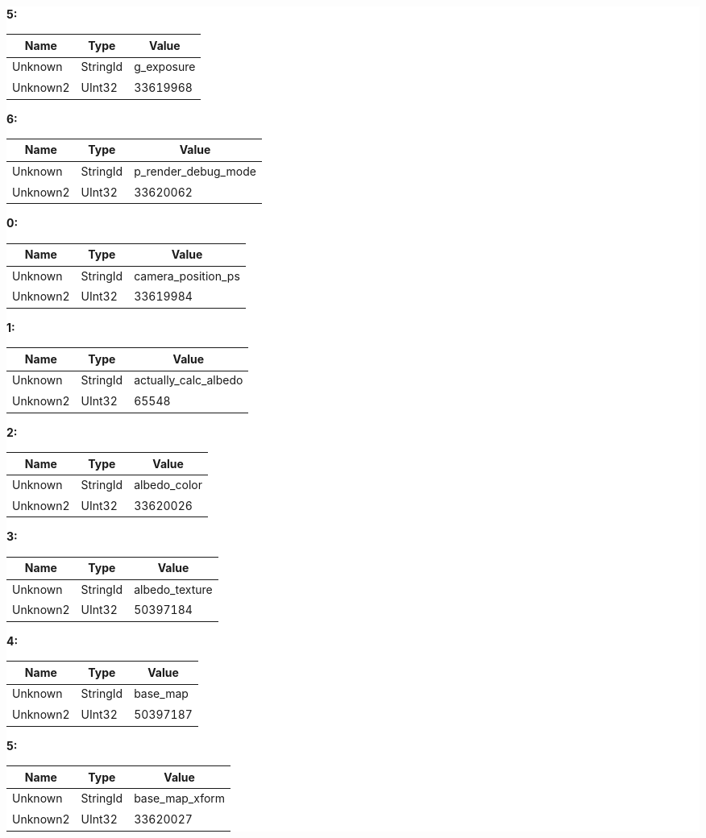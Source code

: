 
**5:**

Name	| Type	| Value
---	|---	|---	|
Unknown	|StringId	|g_exposure
Unknown2	|UInt32	|33619968


**6:**

Name	| Type	| Value
---	|---	|---	|
Unknown	|StringId	|p_render_debug_mode
Unknown2	|UInt32	|33620062


**0:**

Name	| Type	| Value
---	|---	|---	|
Unknown	|StringId	|camera_position_ps
Unknown2	|UInt32	|33619984


**1:**

Name	| Type	| Value
---	|---	|---	|
Unknown	|StringId	|actually_calc_albedo
Unknown2	|UInt32	|65548


**2:**

Name	| Type	| Value
---	|---	|---	|
Unknown	|StringId	|albedo_color
Unknown2	|UInt32	|33620026


**3:**

Name	| Type	| Value
---	|---	|---	|
Unknown	|StringId	|albedo_texture
Unknown2	|UInt32	|50397184


**4:**

Name	| Type	| Value
---	|---	|---	|
Unknown	|StringId	|base_map
Unknown2	|UInt32	|50397187


**5:**

Name	| Type	| Value
---	|---	|---	|
Unknown	|StringId	|base_map_xform
Unknown2	|UInt32	|33620027
